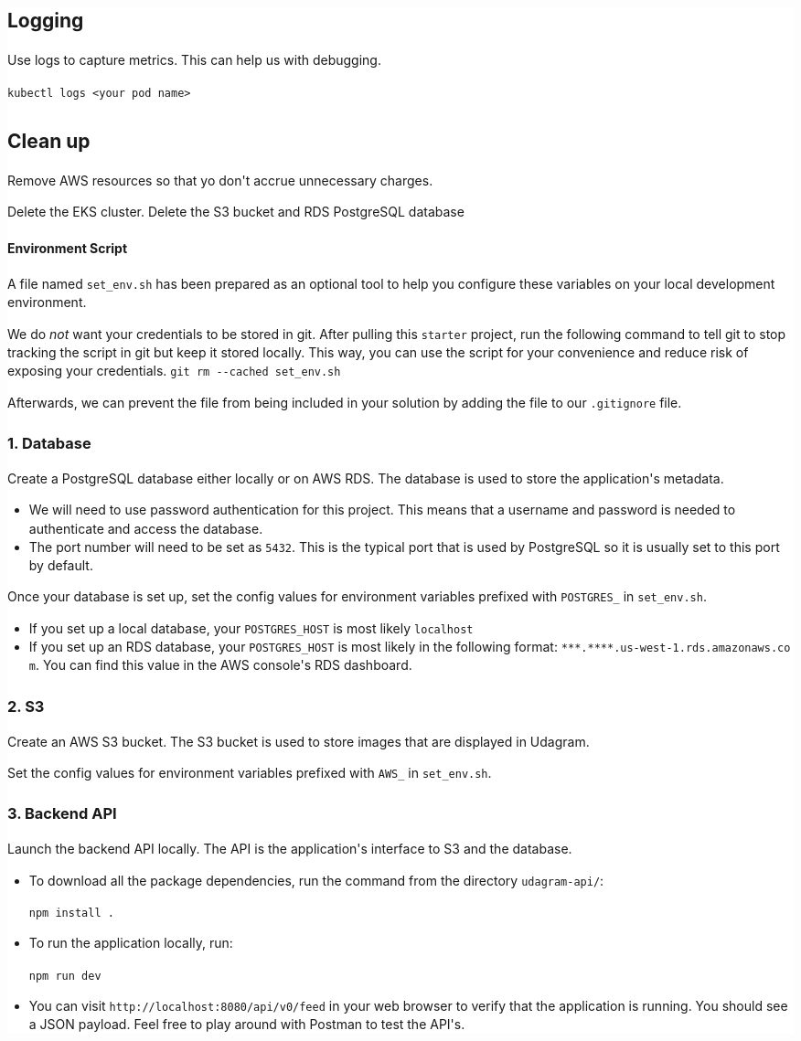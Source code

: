 

## Logging
Use logs to capture metrics. This can help us with debugging.

`kubectl logs <your pod name>`

## Clean up
Remove AWS resources so that yo don't accrue unnecessary charges.

Delete the EKS cluster.
Delete the S3 bucket and RDS PostgreSQL database

#### Environment Script
A file named `set_env.sh` has been prepared as an optional tool to help you configure these variables on your local development environment.
 
We do _not_ want your credentials to be stored in git. After pulling this `starter` project, run the following command to tell git to stop tracking the script in git but keep it stored locally. This way, you can use the script for your convenience and reduce risk of exposing your credentials.
`git rm --cached set_env.sh`

Afterwards, we can prevent the file from being included in your solution by adding the file to our `.gitignore` file.

### 1. Database
Create a PostgreSQL database either locally or on AWS RDS. The database is used to store the application's metadata.

* We will need to use password authentication for this project. This means that a username and password is needed to authenticate and access the database.
* The port number will need to be set as `5432`. This is the typical port that is used by PostgreSQL so it is usually set to this port by default.

Once your database is set up, set the config values for environment variables prefixed with `POSTGRES_` in `set_env.sh`.
* If you set up a local database, your `POSTGRES_HOST` is most likely `localhost`
* If you set up an RDS database, your `POSTGRES_HOST` is most likely in the following format: `***.****.us-west-1.rds.amazonaws.com`. You can find this value in the AWS console's RDS dashboard.


### 2. S3
Create an AWS S3 bucket. The S3 bucket is used to store images that are displayed in Udagram.

Set the config values for environment variables prefixed with `AWS_` in `set_env.sh`.

### 3. Backend API
Launch the backend API locally. The API is the application's interface to S3 and the database.

* To download all the package dependencies, run the command from the directory `udagram-api/`:
    ```bash
    npm install .
    ```
* To run the application locally, run:
    ```bash
    npm run dev
    ```
* You can visit `http://localhost:8080/api/v0/feed` in your web browser to verify that the application is running. You should see a JSON payload. Feel free to play around with Postman to test the API's.
